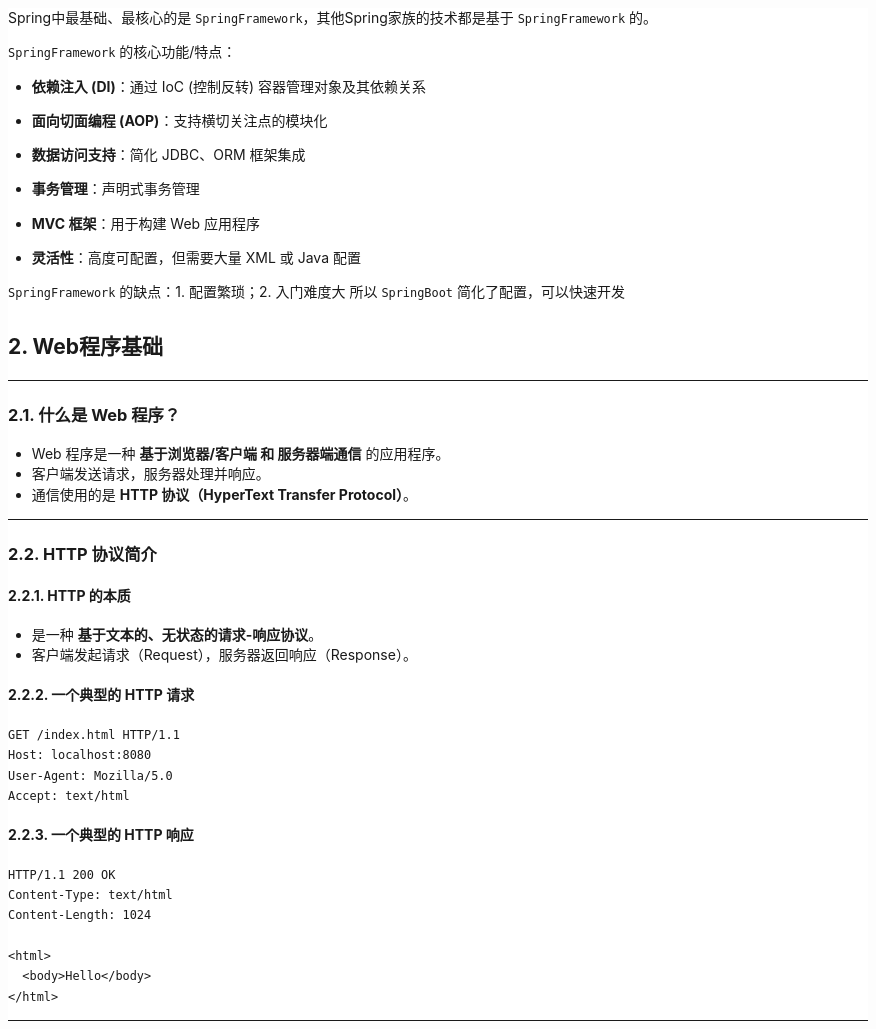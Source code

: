 
Spring中最基础、最核心的是 `SpringFramework`，其他Spring家族的技术都是基于 `SpringFramework` 的。

`SpringFramework` 的核心功能/特点：

* **依赖注入 (DI)**：通过 IoC (控制反转) 容器管理对象及其依赖关系

* **面向切面编程 (AOP)**：支持横切关注点的模块化

* **数据访问支持**：简化 JDBC、ORM 框架集成

* **事务管理**：声明式事务管理

* **MVC 框架**：用于构建 Web 应用程序

* **灵活性**：高度可配置，但需要大量 XML 或 Java 配置

`SpringFramework` 的缺点：1. 配置繁琐；2. 入门难度大
所以 `SpringBoot` 简化了配置，可以快速开发

## 2. Web程序基础

---

### 2.1. 什么是 Web 程序？

* Web 程序是一种 **基于浏览器/客户端 和 服务器端通信** 的应用程序。
* 客户端发送请求，服务器处理并响应。
* 通信使用的是 **HTTP 协议（HyperText Transfer Protocol）**。

---

### 2.2. HTTP 协议简介

#### 2.2.1. HTTP 的本质

* 是一种 **基于文本的、无状态的请求-响应协议**。
* 客户端发起请求（Request），服务器返回响应（Response）。

#### 2.2.2. 一个典型的 HTTP 请求

```
GET /index.html HTTP/1.1
Host: localhost:8080
User-Agent: Mozilla/5.0
Accept: text/html
```

#### 2.2.3. 一个典型的 HTTP 响应

```
HTTP/1.1 200 OK
Content-Type: text/html
Content-Length: 1024

<html>
  <body>Hello</body>
</html>
```

---